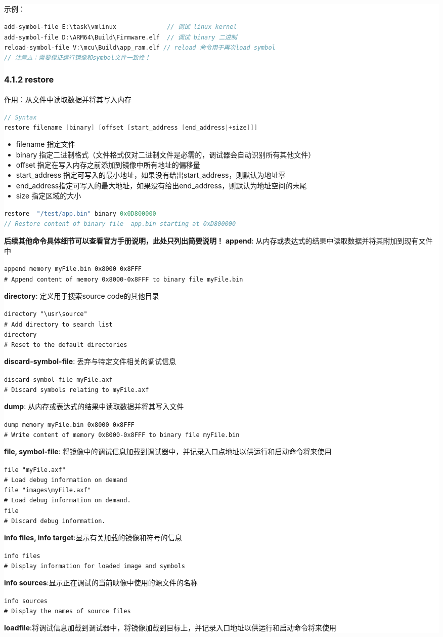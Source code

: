 示例：
```C
add-symbol-file E:\task\vmlinux              // 调试 linux kernel
add-symbol-file D:\ARM64\Build\Firmware.elf  // 调试 binary 二进制
reload-symbol-file V:\mcu\Build\app_ram.elf // reload 命令用于再次load symbol
// 注意⚠️：需要保证运行镜像和symbol文件一致性！
```
### 4.1.2 restore
作用：从文件中读取数据并将其写入内存
```C
// Syntax
restore filename [binary] [offset [start_address [end_address|+size]]]
```
*	filename 指定文件
*	binary 指定二进制格式（文件格式仅对二进制文件是必需的，调试器会自动识别所有其他文件）
*	offset 指定在写入内存之前添加到镜像中所有地址的偏移量
*	start_address 指定可写入的最小地址，如果没有给出start_address，则默认为地址零
*	end_address指定可写入的最大地址，如果没有给出end_address，则默认为地址空间的末尾
*	size 指定区域的大小
```C
restore  "/test/app.bin" binary 0x0D800000
// Restore content of binary file  app.bin starting at 0xD800000
```
**后续其他命令具体细节可以查看官方手册说明，此处只列出简要说明！**
**append**: 从内存或表达式的结果中读取数据并将其附加到现有文件中

```shell
append memory myFile.bin 0x8000 0x8FFF
# Append content of memory 0x8000-0x8FFF to binary file myFile.bin
```
**directory**: 定义用于搜索source code的其他目录
```shell
directory "\usr\source"
# Add directory to search list
directory
# Reset to the default directories
```
**discard-symbol-file**: 丢弃与特定文件相关的调试信息
```shell
discard-symbol-file myFile.axf
# Discard symbols relating to myFile.axf
```
**dump**: 从内存或表达式的结果中读取数据并将其写入文件
```shell
dump memory myFile.bin 0x8000 0x8FFF
# Write content of memory 0x8000-0x8FFF to binary file myFile.bin
```
**file, symbol-file**: 将镜像中的调试信息加载到调试器中，并记录入口点地址以供运行和启动命令将来使用
```shell
file "myFile.axf"
# Load debug information on demand
file "images\myFile.axf"
# Load debug information on demand.
file
# Discard debug information.
```
**info files, info target**:显示有关加载的镜像和符号的信息
```shell
info files
# Display information for loaded image and symbols
```
**info sources**:显示正在调试的当前映像中使用的源文件的名称
```shell
info sources
# Display the names of source files
```
**loadfile**:将调试信息加载到调试器中，将镜像加载到目标上，并记录入口地址以供运行和启动命令将来使用